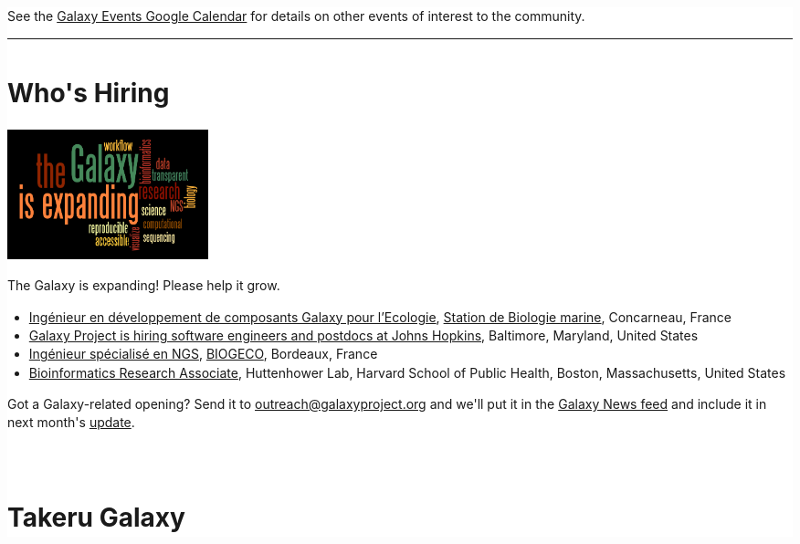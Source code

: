 See the [Galaxy Events Google Calendar](http://bit.ly/gxycal) for details on other events of interest to the community.

----
# Who's Hiring

<div class='right'><img src="/src/images/GalaxyIsExpandingCloud.png" alt="Please Help! Yes you!" width="220" /></div>

The Galaxy is expanding! Please help it grow.

* [Ingénieur en développement de composants Galaxy pour l’Ecologie](https://www.sfbi.fr/content/d%C3%A9veloppement-de-composants-galaxy-pour-l%E2%80%99ecologie), [Station de Biologie marine](http://www.mnhn.fr/fr/recherche-expertise/stations-marines/station-biologie-marine-concarneau), Concarneau, France
* [Galaxy Project is hiring software engineers and postdocs at Johns Hopkins](/src/news/2017-08-hiring-at-hopkins/index.md), Baltimore, Maryland, United States
* [Ingénieur spécialisé en NGS](https://www.sfbi.fr/content/ing%C3%A9nieur-sp%C3%A9cialis%C3%A9-en-ngs), [BIOGECO](http://www6.bordeaux-aquitaine.inra.fr/biogeco), Bordeaux, France
* [Bioinformatics Research Associate](https://academicpositions.harvard.edu/postings/7556), Huttenhower Lab, Harvard School of Public Health, Boston, Massachusetts, United States

Got a Galaxy-related opening? Send it to outreach@galaxyproject.org and we'll put it in the [Galaxy News feed](/src/news/index.md) and include it in next month's [update](/src/galaxy-updates/index.md).

<br />


# Takeru Galaxy
